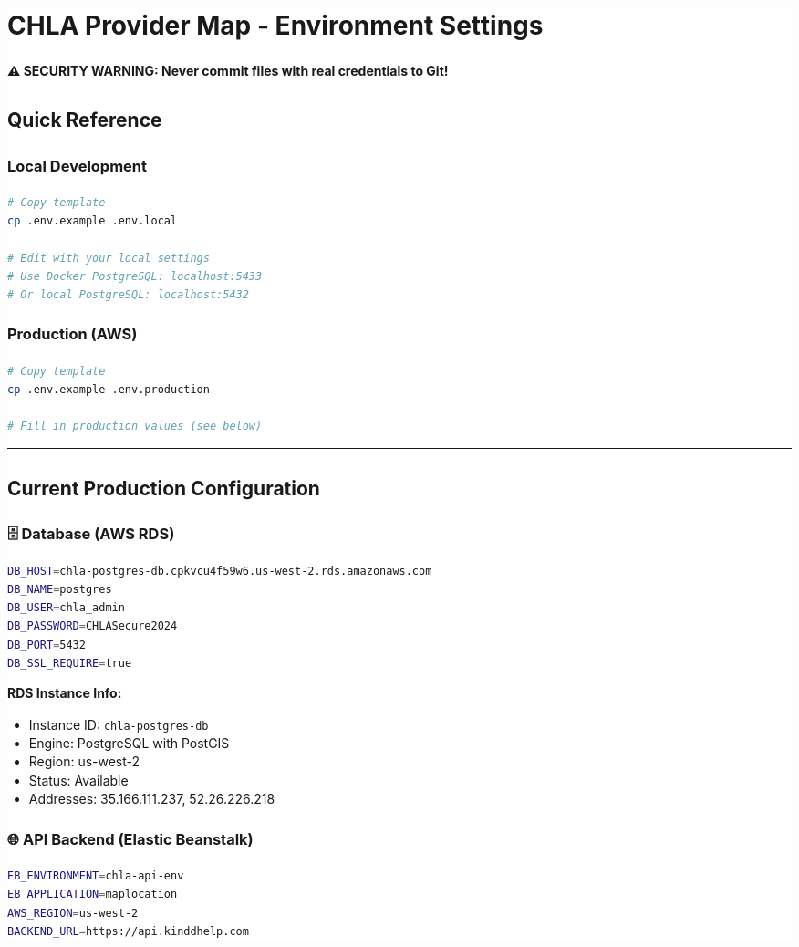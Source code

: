 # CHLA Provider Map - Environment Settings

**⚠️ SECURITY WARNING: Never commit files with real credentials to Git!**

## Quick Reference

### Local Development
```bash
# Copy template
cp .env.example .env.local

# Edit with your local settings
# Use Docker PostgreSQL: localhost:5433
# Or local PostgreSQL: localhost:5432
```

### Production (AWS)
```bash
# Copy template
cp .env.example .env.production

# Fill in production values (see below)
```

---

## Current Production Configuration

### 🗄️ Database (AWS RDS)
```bash
DB_HOST=chla-postgres-db.cpkvcu4f59w6.us-west-2.rds.amazonaws.com
DB_NAME=postgres
DB_USER=chla_admin
DB_PASSWORD=CHLASecure2024
DB_PORT=5432
DB_SSL_REQUIRE=true
```

**RDS Instance Info:**
- Instance ID: `chla-postgres-db`
- Engine: PostgreSQL with PostGIS
- Region: us-west-2
- Status: Available
- Addresses: 35.166.111.237, 52.26.226.218

### 🌐 API Backend (Elastic Beanstalk)
```bash
EB_ENVIRONMENT=chla-api-env
EB_APPLICATION=maplocation
AWS_REGION=us-west-2
BACKEND_URL=https://api.kinddhelp.com
```
